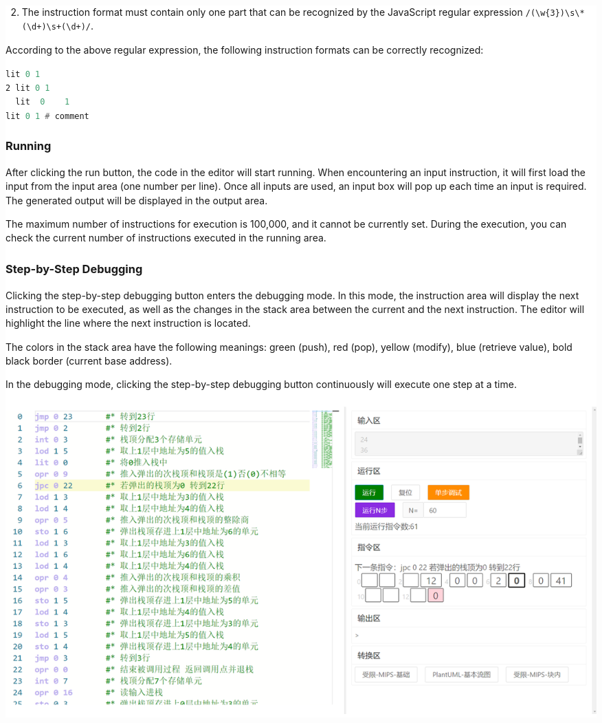 2. The instruction format must contain only one part that can be recognized by the JavaScript regular expression `/(\w{3})\s\*(\d+)\s+(\d+)/`.

According to the above regular expression, the following instruction formats can be correctly recognized:

```asm
lit 0 1
2 lit 0 1
  lit  0    1
lit 0 1 # comment
```

### Running

After clicking the run button, the code in the editor will start running. When encountering an input instruction, it will first load the input from the input area (one number per line). Once all inputs are used, an input box will pop up each time an input is required. The generated output will be displayed in the output area.

The maximum number of instructions for execution is 100,000, and it cannot be currently set. During the execution, you can check the current number of instructions executed in the running area.

### Step-by-Step Debugging

Clicking the step-by-step debugging button enters the debugging mode. In this mode, the instruction area will display the next instruction to be executed, as well as the changes in the stack area between the current and the next instruction. The editor will highlight the line where the next instruction is located.

The colors in the stack area have the following meanings: green (push), red (pop), yellow (modify), blue (retrieve value), bold black border (current base address).

In the debugging mode, clicking the step-by-step debugging button continuously will execute one step at a time.

![demo](demo.png)
